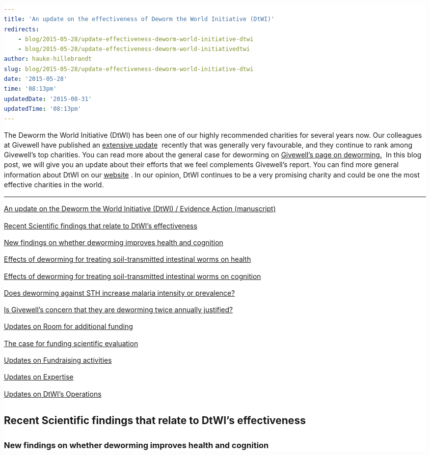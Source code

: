 ```yaml
---
title: 'An update on the effectiveness of Deworm the World Initiative (DtWI)'
redirects:
    - blog/2015-05-28/update-effectiveness-deworm-world-initiative-dtwi
    - blog/2015-05-28/update-effectiveness-deworm-world-initiativedtwi
author: hauke-hillebrandt
slug: blog/2015-05-28/update-effectiveness-deworm-world-initiative-dtwi
date: '2015-05-28'
time: '08:13pm'
updatedDate: '2015-08-31'
updatedTime: '08:13pm'
---
```

The Deworm the World Initiative (DtWI) has been one of our highly recommended charities for several years now. Our colleagues at Givewell have published an [extensive update](http://www.givewell.org/international/top-charities/deworm-world-initiative)  recently that was generally very favourable, and they continue to rank among Givewell’s top charities. You can read more about the general case for deworming on [Givewell’s page on deworming.](http://www.givewell.org/international/technical/programs/deworming)  In this blog post, we will give you an update about their efforts that we feel complements Givewell’s report. You can find more general information about DtWI on our [website](https://www.givingwhatwecan.org/top-charities/deworm-world-initiative) . In our opinion, DtWI continues to be a very promising charity and could be one the most effective charities in the world.

* * *

[An update on the Deworm the World Initiative (DtWI) / Evidence Action (manuscript)](#h.sihjzudnvh4s)

[Recent Scientific findings that relate to DtWI’s effectiveness](#h.ycdavwoas8gy)

[New findings on whether deworming improves health and cognition](#h.d97oovqthdkh)

[Effects of deworming for treating soil-transmitted intestinal worms on health](#h.m8o9i194b019)

[Effects of deworming for treating soil-transmitted intestinal worms on cognition](#h.lx6eyi54kp4)

[Does deworming against STH increase malaria intensity or prevalence?](#h.4eoi56jg1hr)

[Is Givewell’s concern that they are deworming twice annually justified?](#h.gfs34hstwlrk)

[Updates on Room for additional funding](#h.d37wnuf8s6jw)

[The case for funding scientific evaluation](#h.k6iqtwjzj7cp)

[Updates on Fundraising activities](#h.jefvztv8elz2)

[Updates on Expertise](#h.yp070irw1yq2)

[Updates on DtWI’s Operations](#h.mdatgsj85f34)

## <a name="h.ycdavwoas8gy"></a>Recent Scientific findings that relate to DtWI’s effectiveness

### <a name="h.d97oovqthdkh"></a>New findings on whether deworming improves health and cognition
